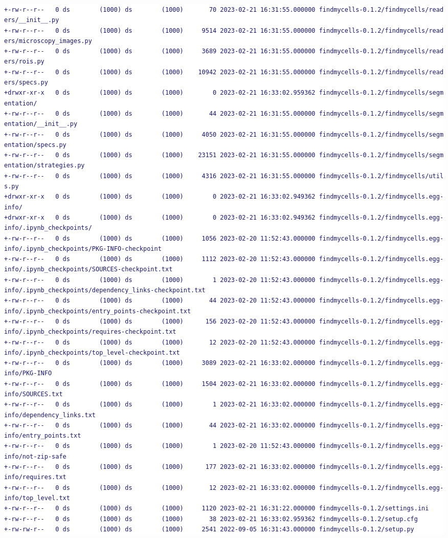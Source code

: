 ```diff
+-rw-r--r--   0 ds        (1000) ds        (1000)       70 2023-02-21 16:31:55.000000 findmycells-0.1.2/findmycells/readers/__init__.py
+-rw-r--r--   0 ds        (1000) ds        (1000)     9514 2023-02-21 16:31:55.000000 findmycells-0.1.2/findmycells/readers/microscopy_images.py
+-rw-r--r--   0 ds        (1000) ds        (1000)     3689 2023-02-21 16:31:55.000000 findmycells-0.1.2/findmycells/readers/rois.py
+-rw-r--r--   0 ds        (1000) ds        (1000)    10942 2023-02-21 16:31:55.000000 findmycells-0.1.2/findmycells/readers/specs.py
+drwxr-xr-x   0 ds        (1000) ds        (1000)        0 2023-02-21 16:33:02.959362 findmycells-0.1.2/findmycells/segmentation/
+-rw-r--r--   0 ds        (1000) ds        (1000)       44 2023-02-21 16:31:55.000000 findmycells-0.1.2/findmycells/segmentation/__init__.py
+-rw-r--r--   0 ds        (1000) ds        (1000)     4050 2023-02-21 16:31:55.000000 findmycells-0.1.2/findmycells/segmentation/specs.py
+-rw-r--r--   0 ds        (1000) ds        (1000)    23151 2023-02-21 16:31:55.000000 findmycells-0.1.2/findmycells/segmentation/strategies.py
+-rw-r--r--   0 ds        (1000) ds        (1000)     4316 2023-02-21 16:31:55.000000 findmycells-0.1.2/findmycells/utils.py
+drwxr-xr-x   0 ds        (1000) ds        (1000)        0 2023-02-21 16:33:02.949362 findmycells-0.1.2/findmycells.egg-info/
+drwxr-xr-x   0 ds        (1000) ds        (1000)        0 2023-02-21 16:33:02.949362 findmycells-0.1.2/findmycells.egg-info/.ipynb_checkpoints/
+-rw-r--r--   0 ds        (1000) ds        (1000)     1056 2023-02-20 11:52:43.000000 findmycells-0.1.2/findmycells.egg-info/.ipynb_checkpoints/PKG-INFO-checkpoint
+-rw-r--r--   0 ds        (1000) ds        (1000)     1112 2023-02-20 11:52:43.000000 findmycells-0.1.2/findmycells.egg-info/.ipynb_checkpoints/SOURCES-checkpoint.txt
+-rw-r--r--   0 ds        (1000) ds        (1000)        1 2023-02-20 11:52:43.000000 findmycells-0.1.2/findmycells.egg-info/.ipynb_checkpoints/dependency_links-checkpoint.txt
+-rw-r--r--   0 ds        (1000) ds        (1000)       44 2023-02-20 11:52:43.000000 findmycells-0.1.2/findmycells.egg-info/.ipynb_checkpoints/entry_points-checkpoint.txt
+-rw-r--r--   0 ds        (1000) ds        (1000)      156 2023-02-20 11:52:43.000000 findmycells-0.1.2/findmycells.egg-info/.ipynb_checkpoints/requires-checkpoint.txt
+-rw-r--r--   0 ds        (1000) ds        (1000)       12 2023-02-20 11:52:43.000000 findmycells-0.1.2/findmycells.egg-info/.ipynb_checkpoints/top_level-checkpoint.txt
+-rw-r--r--   0 ds        (1000) ds        (1000)     3089 2023-02-21 16:33:02.000000 findmycells-0.1.2/findmycells.egg-info/PKG-INFO
+-rw-r--r--   0 ds        (1000) ds        (1000)     1504 2023-02-21 16:33:02.000000 findmycells-0.1.2/findmycells.egg-info/SOURCES.txt
+-rw-r--r--   0 ds        (1000) ds        (1000)        1 2023-02-21 16:33:02.000000 findmycells-0.1.2/findmycells.egg-info/dependency_links.txt
+-rw-r--r--   0 ds        (1000) ds        (1000)       44 2023-02-21 16:33:02.000000 findmycells-0.1.2/findmycells.egg-info/entry_points.txt
+-rw-r--r--   0 ds        (1000) ds        (1000)        1 2023-02-20 11:52:43.000000 findmycells-0.1.2/findmycells.egg-info/not-zip-safe
+-rw-r--r--   0 ds        (1000) ds        (1000)      177 2023-02-21 16:33:02.000000 findmycells-0.1.2/findmycells.egg-info/requires.txt
+-rw-r--r--   0 ds        (1000) ds        (1000)       12 2023-02-21 16:33:02.000000 findmycells-0.1.2/findmycells.egg-info/top_level.txt
+-rw-r--r--   0 ds        (1000) ds        (1000)     1120 2023-02-21 16:31:22.000000 findmycells-0.1.2/settings.ini
+-rw-r--r--   0 ds        (1000) ds        (1000)       38 2023-02-21 16:33:02.959362 findmycells-0.1.2/setup.cfg
+-rw-rw-r--   0 ds        (1000) ds        (1000)     2541 2022-09-05 16:31:43.000000 findmycells-0.1.2/setup.py
```
